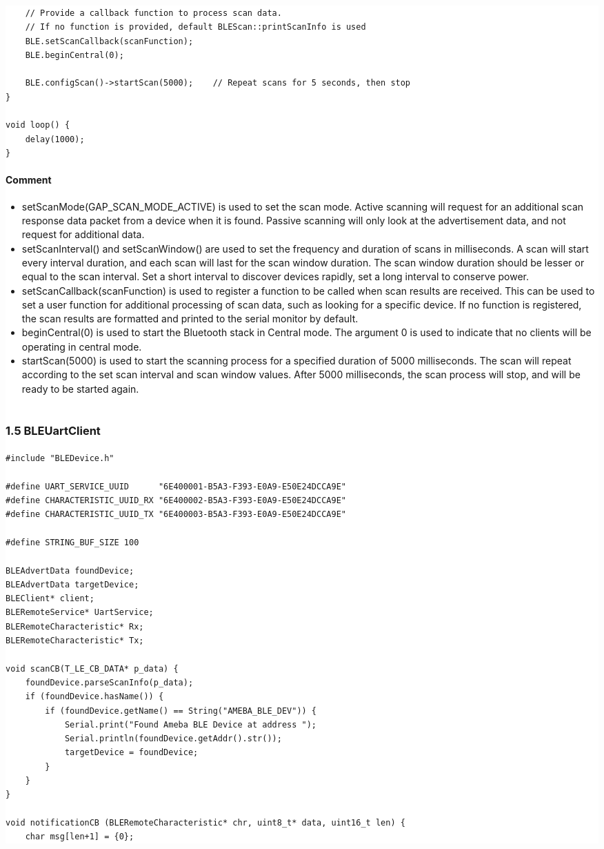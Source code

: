 ```
    // Provide a callback function to process scan data.
    // If no function is provided, default BLEScan::printScanInfo is used
    BLE.setScanCallback(scanFunction);
    BLE.beginCentral(0);

    BLE.configScan()->startScan(5000);    // Repeat scans for 5 seconds, then stop
}

void loop() {
    delay(1000);
}
```
#### Comment
- setScanMode(GAP_SCAN_MODE_ACTIVE) is used to set the scan mode. Active scanning will request for an additional scan response data packet from a device when it is found. Passive scanning will only look at the advertisement data, and not request for additional data.
- setScanInterval() and setScanWindow() are used to set the frequency and duration of scans in milliseconds. A scan will start every interval duration, and each scan will last for the scan window duration. The scan window duration should be lesser or equal to the scan interval. Set a short interval to discover devices rapidly, set a long interval to conserve power.
- setScanCallback(scanFunction) is used to register a function to be called when scan results are received. This can be used to set a user function for additional processing of scan data, such as looking for a specific device. If no function is registered, the scan results are formatted and printed to the serial monitor by default.
- beginCentral(0) is used to start the Bluetooth stack in Central mode. The argument 0 is used to indicate that no clients will be operating in central mode.
- startScan(5000) is used to start the scanning process for a specified duration of 5000 milliseconds. The scan will repeat according to the set scan interval and scan window values. After 5000 milliseconds, the scan process will stop, and will be ready to be started again.

#

### 1.5 BLEUartClient

```
#include "BLEDevice.h"

#define UART_SERVICE_UUID      "6E400001-B5A3-F393-E0A9-E50E24DCCA9E"
#define CHARACTERISTIC_UUID_RX "6E400002-B5A3-F393-E0A9-E50E24DCCA9E"
#define CHARACTERISTIC_UUID_TX "6E400003-B5A3-F393-E0A9-E50E24DCCA9E"

#define STRING_BUF_SIZE 100

BLEAdvertData foundDevice;
BLEAdvertData targetDevice;
BLEClient* client;
BLERemoteService* UartService;
BLERemoteCharacteristic* Rx;
BLERemoteCharacteristic* Tx;

void scanCB(T_LE_CB_DATA* p_data) {
    foundDevice.parseScanInfo(p_data);
    if (foundDevice.hasName()) {
        if (foundDevice.getName() == String("AMEBA_BLE_DEV")) {
            Serial.print("Found Ameba BLE Device at address ");
            Serial.println(foundDevice.getAddr().str());
            targetDevice = foundDevice;
        }
    }
}

void notificationCB (BLERemoteCharacteristic* chr, uint8_t* data, uint16_t len) {
    char msg[len+1] = {0};
```